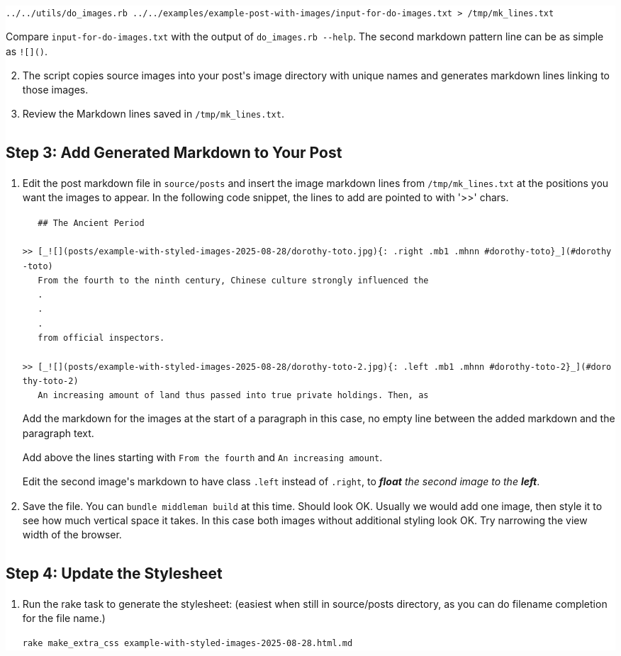    ~~~
   ../../utils/do_images.rb ../../examples/example-post-with-images/input-for-do-images.txt > /tmp/mk_lines.txt
   ~~~

   Compare `input-for-do-images.txt` with the output of `do_images.rb --help`. The
   second markdown pattern line can be as simple as `![]()`.

2. The script copies source images into your post's image directory with unique
   names and generates markdown lines linking to those images.

3. Review the Markdown lines saved in `/tmp/mk_lines.txt`.

## Step 3: Add Generated Markdown to Your Post

1. Edit the post markdown file in `source/posts` and insert the image markdown
   lines from `/tmp/mk_lines.txt` at the positions you want the images to
   appear. In the following code snippet, the lines to add are pointed to with
   '>>' chars.

   ~~~
      ## The Ancient Period

   >> [_![](posts/example-with-styled-images-2025-08-28/dorothy-toto.jpg){: .right .mb1 .mhnn #dorothy-toto}_](#dorothy-toto)
      From the fourth to the ninth century, Chinese culture strongly influenced the
      .
      .
      .
      from official inspectors.

   >> [_![](posts/example-with-styled-images-2025-08-28/dorothy-toto-2.jpg){: .left .mb1 .mhnn #dorothy-toto-2}_](#dorothy-toto-2)
      An increasing amount of land thus passed into true private holdings. Then, as
   ~~~

   Add the markdown for the images at the start of a paragraph in this case, no empty line between
   the added markdown and the paragraph text.

   Add above the lines starting with `From the fourth` and `An increasing amount`.

   Edit the second image's markdown to have class `.left` instead of `.right`, to *__float__ the second
   image to the __left__*.

2. Save the file. You can `bundle middleman build` at this time. Should look
OK. Usually we would add one image, then style it to see how much vertical
space it takes. In this case both images without additional styling look OK.
Try narrowing the view width of the browser.

## Step 4: Update the Stylesheet

1. Run the rake task to generate the stylesheet: (easiest when still in source/posts directory, as
you can do filename completion for the file name.)

   ~~~
   rake make_extra_css example-with-styled-images-2025-08-28.html.md
   ~~~
